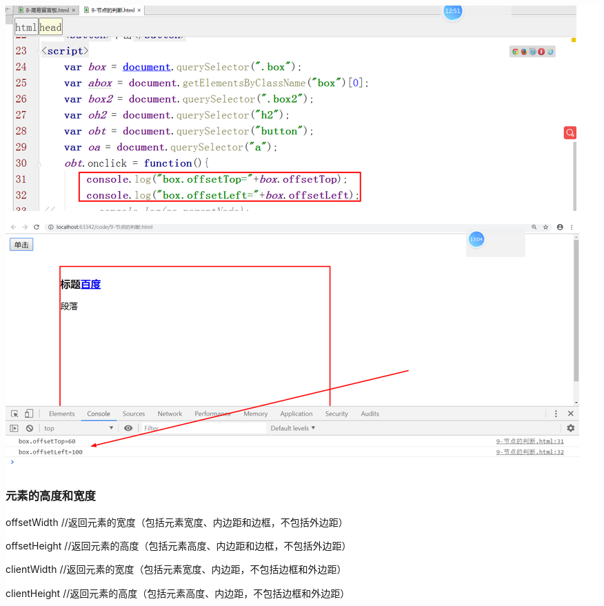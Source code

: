 ![image-20200808163555147](020502JS之Dom深入.assets/image-20200808163555147.png)

![image-20200808163601450](020502JS之Dom深入.assets/image-20200808163601450.png)

### 元素的高度和宽度

offsetWidth    //返回元素的宽度（包括元素宽度、内边距和边框，不包括外边距）

offsetHeight    //返回元素的高度（包括元素高度、内边距和边框，不包括外边距）

clientWidth     //返回元素的宽度（包括元素宽度、内边距，不包括边框和外边距）

clientHeight    //返回元素的高度（包括元素高度、内边距，不包括边框和外边距）
